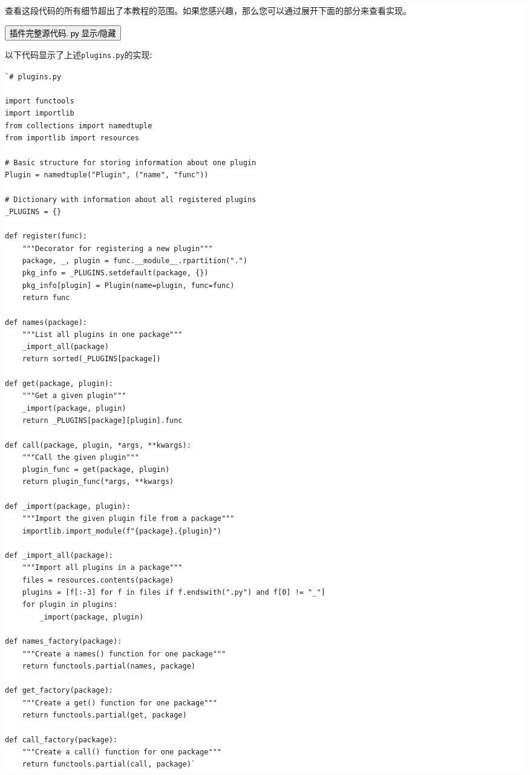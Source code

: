 查看这段代码的所有细节超出了本教程的范围。如果您感兴趣，那么您可以通过展开下面的部分来查看实现。

<button class="btn w-100" data-toggle="collapse" data-target="#collapse874694" aria-expanded="false" aria-controls="collapse874694" markdown="1">插件完整源代码. py 显示/隐藏</button>

以下代码显示了上述`plugins.py`的实现:

```
`# plugins.py

import functools
import importlib
from collections import namedtuple
from importlib import resources

# Basic structure for storing information about one plugin
Plugin = namedtuple("Plugin", ("name", "func"))

# Dictionary with information about all registered plugins
_PLUGINS = {}

def register(func):
    """Decorator for registering a new plugin"""
    package, _, plugin = func.__module__.rpartition(".")
    pkg_info = _PLUGINS.setdefault(package, {})
    pkg_info[plugin] = Plugin(name=plugin, func=func)
    return func

def names(package):
    """List all plugins in one package"""
    _import_all(package)
    return sorted(_PLUGINS[package])

def get(package, plugin):
    """Get a given plugin"""
    _import(package, plugin)
    return _PLUGINS[package][plugin].func

def call(package, plugin, *args, **kwargs):
    """Call the given plugin"""
    plugin_func = get(package, plugin)
    return plugin_func(*args, **kwargs)

def _import(package, plugin):
    """Import the given plugin file from a package"""
    importlib.import_module(f"{package}.{plugin}")

def _import_all(package):
    """Import all plugins in a package"""
    files = resources.contents(package)
    plugins = [f[:-3] for f in files if f.endswith(".py") and f[0] != "_"]
    for plugin in plugins:
        _import(package, plugin)

def names_factory(package):
    """Create a names() function for one package"""
    return functools.partial(names, package)

def get_factory(package):
    """Create a get() function for one package"""
    return functools.partial(get, package)

def call_factory(package):
    """Create a call() function for one package"""
    return functools.partial(call, package)` 
```